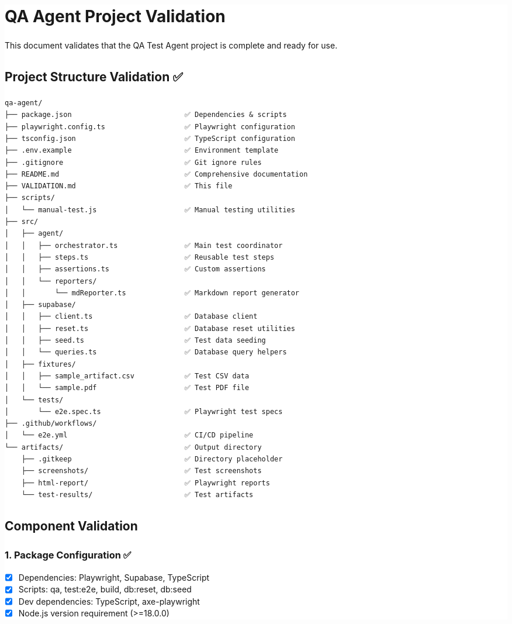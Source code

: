# QA Agent Project Validation

This document validates that the QA Test Agent project is complete and ready for use.

## Project Structure Validation ✅

```
qa-agent/
├── package.json                           ✅ Dependencies & scripts
├── playwright.config.ts                   ✅ Playwright configuration
├── tsconfig.json                          ✅ TypeScript configuration
├── .env.example                           ✅ Environment template
├── .gitignore                             ✅ Git ignore rules
├── README.md                              ✅ Comprehensive documentation
├── VALIDATION.md                          ✅ This file
├── scripts/
│   └── manual-test.js                     ✅ Manual testing utilities
├── src/
│   ├── agent/
│   │   ├── orchestrator.ts                ✅ Main test coordinator
│   │   ├── steps.ts                       ✅ Reusable test steps
│   │   ├── assertions.ts                  ✅ Custom assertions
│   │   └── reporters/
│   │       └── mdReporter.ts              ✅ Markdown report generator
│   ├── supabase/
│   │   ├── client.ts                      ✅ Database client
│   │   ├── reset.ts                       ✅ Database reset utilities
│   │   ├── seed.ts                        ✅ Test data seeding
│   │   └── queries.ts                     ✅ Database query helpers
│   ├── fixtures/
│   │   ├── sample_artifact.csv            ✅ Test CSV data
│   │   └── sample.pdf                     ✅ Test PDF file
│   └── tests/
│       └── e2e.spec.ts                    ✅ Playwright test specs
├── .github/workflows/
│   └── e2e.yml                            ✅ CI/CD pipeline
└── artifacts/                             ✅ Output directory
    ├── .gitkeep                           ✅ Directory placeholder
    ├── screenshots/                       ✅ Test screenshots
    ├── html-report/                       ✅ Playwright reports
    └── test-results/                      ✅ Test artifacts
```

## Component Validation

### 1. Package Configuration ✅
- [x] Dependencies: Playwright, Supabase, TypeScript
- [x] Scripts: qa, test:e2e, build, db:reset, db:seed
- [x] Dev dependencies: TypeScript, axe-playwright
- [x] Node.js version requirement (>=18.0.0)

